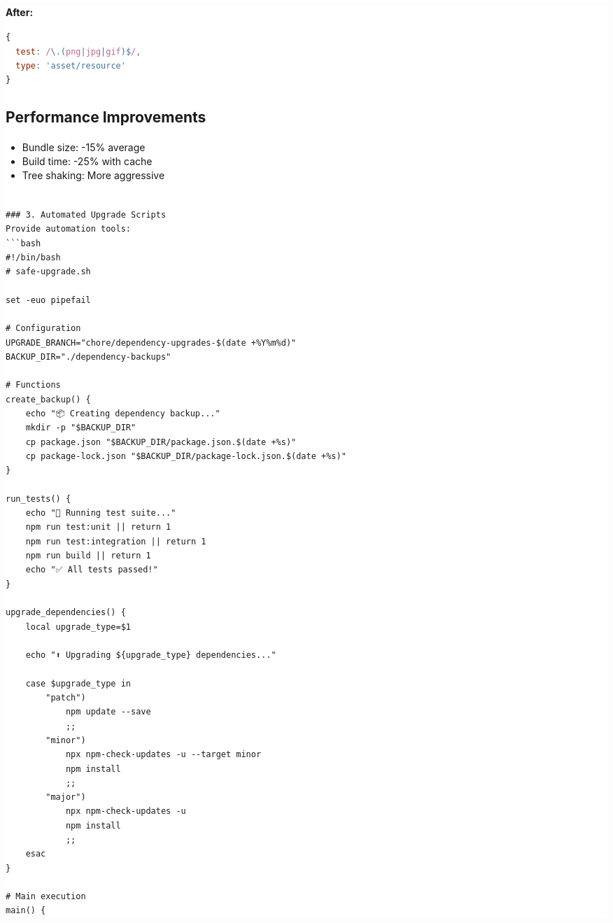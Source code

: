 **After:**
```javascript
{
  test: /\.(png|jpg|gif)$/,
  type: 'asset/resource'
}
```

## Performance Improvements
- Bundle size: -15% average
- Build time: -25% with cache
- Tree shaking: More aggressive
```

### 3. Automated Upgrade Scripts
Provide automation tools:
```bash
#!/bin/bash
# safe-upgrade.sh

set -euo pipefail

# Configuration
UPGRADE_BRANCH="chore/dependency-upgrades-$(date +%Y%m%d)"
BACKUP_DIR="./dependency-backups"

# Functions
create_backup() {
    echo "📦 Creating dependency backup..."
    mkdir -p "$BACKUP_DIR"
    cp package.json "$BACKUP_DIR/package.json.$(date +%s)"
    cp package-lock.json "$BACKUP_DIR/package-lock.json.$(date +%s)"
}

run_tests() {
    echo "🧪 Running test suite..."
    npm run test:unit || return 1
    npm run test:integration || return 1
    npm run build || return 1
    echo "✅ All tests passed!"
}

upgrade_dependencies() {
    local upgrade_type=$1
    
    echo "⬆️ Upgrading ${upgrade_type} dependencies..."
    
    case $upgrade_type in
        "patch")
            npm update --save
            ;;
        "minor")
            npx npm-check-updates -u --target minor
            npm install
            ;;
        "major")
            npx npm-check-updates -u
            npm install
            ;;
    esac
}

# Main execution
main() {
```
